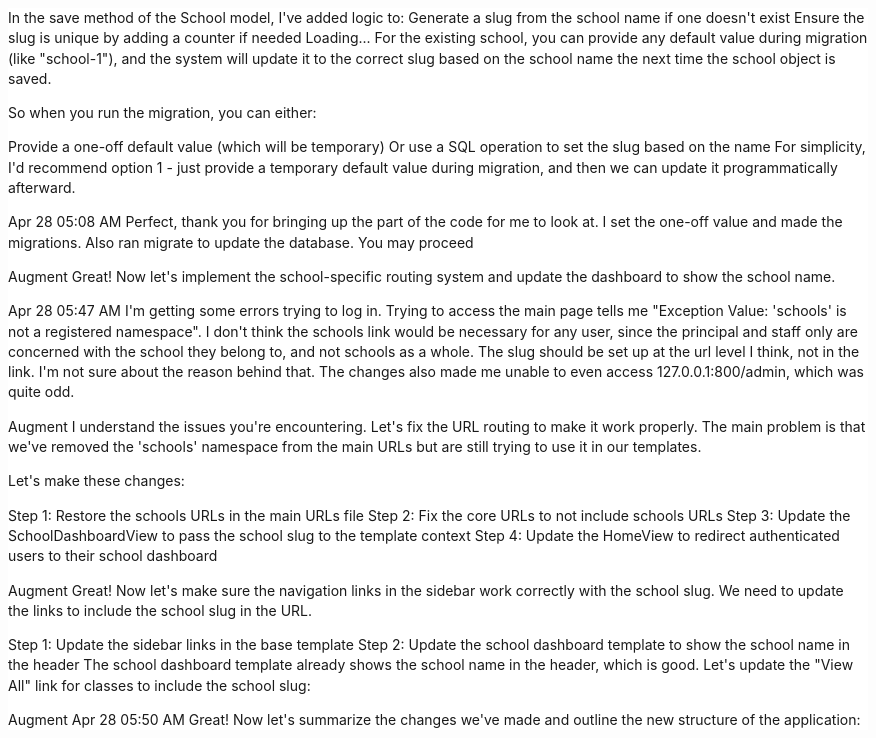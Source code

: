 In the save method of the School model, I've added logic to:
Generate a slug from the school name if one doesn't exist
Ensure the slug is unique by adding a counter if needed
Loading...
For the existing school, you can provide any default value during migration (like "school-1"), and the system will update it to the correct slug based on the school name the next time the school object is saved.

So when you run the migration, you can either:

Provide a one-off default value (which will be temporary)
Or use a SQL operation to set the slug based on the name
For simplicity, I'd recommend option 1 - just provide a temporary default value during migration, and then we can update it programmatically afterward.

Apr 28 05:08 AM
Perfect, thank you for bringing up the part of the code for me to look at. I set the one-off value and made the migrations. Also ran migrate to update the database. You may proceed

Augment
Great! Now let's implement the school-specific routing system and update the dashboard to show the school name.

Apr 28 05:47 AM
I'm getting some errors trying to log in. Trying to access the main page tells me "Exception Value: 'schools' is not a registered namespace". I don't think the schools link would be necessary for any user, since the principal and staff only are concerned with the school they belong to, and not schools as a whole. The slug should be set up at the url level I think, not in the link. I'm not sure about the reason behind that. The changes also made me unable to even access 127.0.0.1:800/admin, which was quite odd.

Augment
I understand the issues you're encountering. Let's fix the URL routing to make it work properly. The main problem is that we've removed the 'schools' namespace from the main URLs but are still trying to use it in our templates.

Let's make these changes:

Step 1: Restore the schools URLs in the main URLs file
Step 2: Fix the core URLs to not include schools URLs
Step 3: Update the SchoolDashboardView to pass the school slug to the template context
Step 4: Update the HomeView to redirect authenticated users to their school dashboard

Augment
Great! Now let's make sure the navigation links in the sidebar work correctly with the school slug. We need to update the links to include the school slug in the URL.

Step 1: Update the sidebar links in the base template
Step 2: Update the school dashboard template to show the school name in the header
The school dashboard template already shows the school name in the header, which is good. Let's update the "View All" link for classes to include the school slug:

Augment
Apr 28 05:50 AM
Great! Now let's summarize the changes we've made and outline the new structure of the application:

